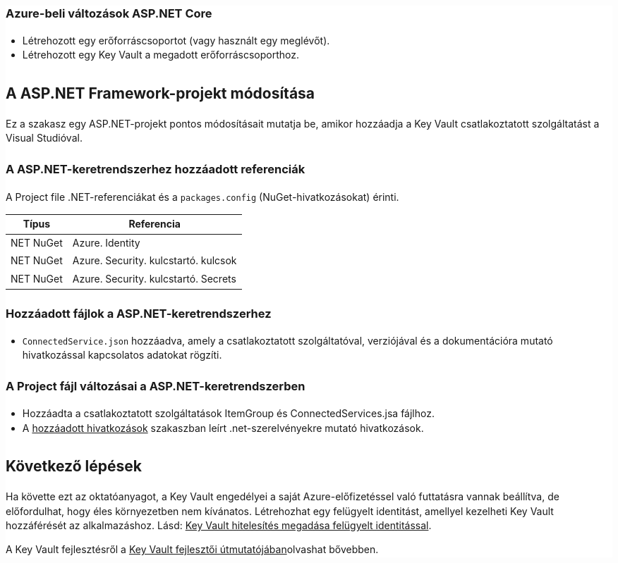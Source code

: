 ### <a name="changes-on-azure-for-aspnet-core"></a>Azure-beli változások ASP.NET Core

- Létrehozott egy erőforráscsoportot (vagy használt egy meglévőt).
- Létrehozott egy Key Vault a megadott erőforráscsoporthoz.

## <a name="how-your-aspnet-framework-project-is-modified"></a>A ASP.NET Framework-projekt módosítása

Ez a szakasz egy ASP.NET-projekt pontos módosításait mutatja be, amikor hozzáadja a Key Vault csatlakoztatott szolgáltatást a Visual Studióval.

### <a name="added-references-for-aspnet-framework"></a>A ASP.NET-keretrendszerhez hozzáadott referenciák

A Project file .NET-referenciákat és a `packages.config` (NuGet-hivatkozásokat) érinti.

| Típus | Referencia |
| --- | --- |
| NET NuGet | Azure. Identity |
| NET NuGet | Azure. Security. kulcstartó. kulcsok |
| NET NuGet | Azure. Security. kulcstartó. Secrets |

### <a name="added-files-for-aspnet-framework"></a>Hozzáadott fájlok a ASP.NET-keretrendszerhez

- `ConnectedService.json` hozzáadva, amely a csatlakoztatott szolgáltatóval, verziójával és a dokumentációra mutató hivatkozással kapcsolatos adatokat rögzíti.

### <a name="project-file-changes-for-aspnet-framework"></a>A Project fájl változásai a ASP.NET-keretrendszerben

- Hozzáadta a csatlakoztatott szolgáltatások ItemGroup és ConnectedServices.jsa fájlhoz.
- A [hozzáadott hivatkozások](#added-references-for-aspnet-framework) szakaszban leírt .net-szerelvényekre mutató hivatkozások.

## <a name="next-steps"></a>Következő lépések

Ha követte ezt az oktatóanyagot, a Key Vault engedélyei a saját Azure-előfizetéssel való futtatásra vannak beállítva, de előfordulhat, hogy éles környezetben nem kívánatos. Létrehozhat egy felügyelt identitást, amellyel kezelheti Key Vault hozzáférését az alkalmazáshoz. Lásd: [Key Vault hitelesítés megadása felügyelt identitással](/azure/key-vault/managed-identity).

A Key Vault fejlesztésről a [Key Vault fejlesztői útmutatójában](developers-guide.md)olvashat bővebben.

